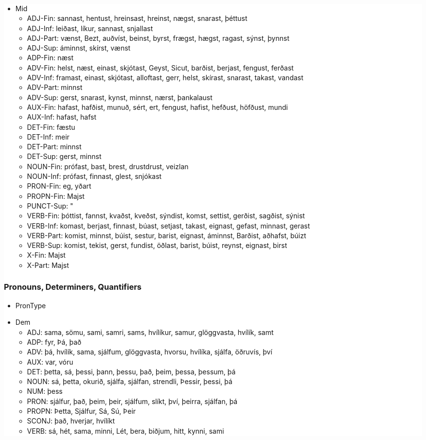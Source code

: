   </li>
</ul>

<ul>
  <li>Mid
    <ul>
      <li>ADJ-Fin: sannast, hentust, hreinsast, hreinst, nægst, snarast, þéttust</li>
      <li>ADJ-Inf: leiðast, líkur, sannast, snjallast</li>
      <li>ADJ-Part: vænst, Bezt, auðvíst, beinst, byrst, frægst, hægst, ragast, sýnst, þynnst</li>
      <li>ADJ-Sup: áminnst, skírst, vænst</li>
      <li>ADP-Fin: næst</li>
      <li>ADV-Fin: helst, næst, einast, skjótast, Geyst, Sicut, barðist, berjast, fengust, ferðast</li>
      <li>ADV-Inf: framast, einast, skjótast, alloftast, gerr, helst, skírast, snarast, takast, vandast</li>
      <li>ADV-Part: minnst</li>
      <li>ADV-Sup: gerst, snarast, kynst, minnst, nærst, þankalaust</li>
      <li>AUX-Fin: hafast, hafðist, munuð, sért, ert, fengust, hafist, hefðust, höfðust, mundi</li>
      <li>AUX-Inf: hafast, hafst</li>
      <li>DET-Fin: fæstu</li>
      <li>DET-Inf: meir</li>
      <li>DET-Part: minnst</li>
      <li>DET-Sup: gerst, minnst</li>
      <li>NOUN-Fin: prófast, bast, brest, drustdrust, veizlan</li>
      <li>NOUN-Inf: prófast, finnast, glest, snjókast</li>
      <li>PRON-Fin: eg, yðart</li>
      <li>PROPN-Fin: Majst</li>
      <li>PUNCT-Sup: "</li>
      <li>VERB-Fin: þóttist, fannst, kvaðst, kveðst, sýndist, komst, settist, gerðist, sagðist, sýnist</li>
      <li>VERB-Inf: komast, berjast, finnast, búast, setjast, takast, eignast, gefast, minnast, gerast</li>
      <li>VERB-Part: komist, minnst, búist, sestur, barist, eignast, áminnst, Barðist, aðhafst, búizt</li>
      <li>VERB-Sup: komist, tekist, gerst, fundist, öðlast, barist, búist, reynst, eignast, birst</li>
      <li>X-Fin: Majst</li>
      <li>X-Part: Majst</li>
    </ul>
  </li>
</ul>


<h3>Pronouns, Determiners, Quantifiers</h3>


<ul>
  <li><a>PronType</a></li>
</ul>

<ul>
  <li>Dem
    <ul>
      <li>ADJ: sama, sömu, sami, samri, sams, hvílíkur, samur, glöggvasta, hvílík, samt</li>
      <li>ADP: fyr, Þá, það</li>
      <li>ADV: þá, hvílík, sama, sjálfum, glöggvasta, hvorsu, hvílíka, sjálfa, öðruvís, því</li>
      <li>AUX: var, vóru</li>
      <li>DET: þetta, sá, þessi, þann, þessu, það, þeim, þessa, þessum, þá</li>
      <li>NOUN: sá, þetta, okurið, sjálfa, sjálfan, strendli, Þessir, þessi, þá</li>
      <li>NUM: þess</li>
      <li>PRON: sjálfur, það, þeim, þeir, sjálfum, slíkt, því, þeirra, sjálfan, þá</li>
      <li>PROPN: Þetta, Sjálfur, Sá, Sú, Þeir</li>
      <li>SCONJ: það, hverjar, hvílíkt</li>
      <li>VERB: sá, hét, sama, minni, Lét, bera, biðjum, hitt, kynni, sami</li>
    </ul>
  </li>
</ul>
